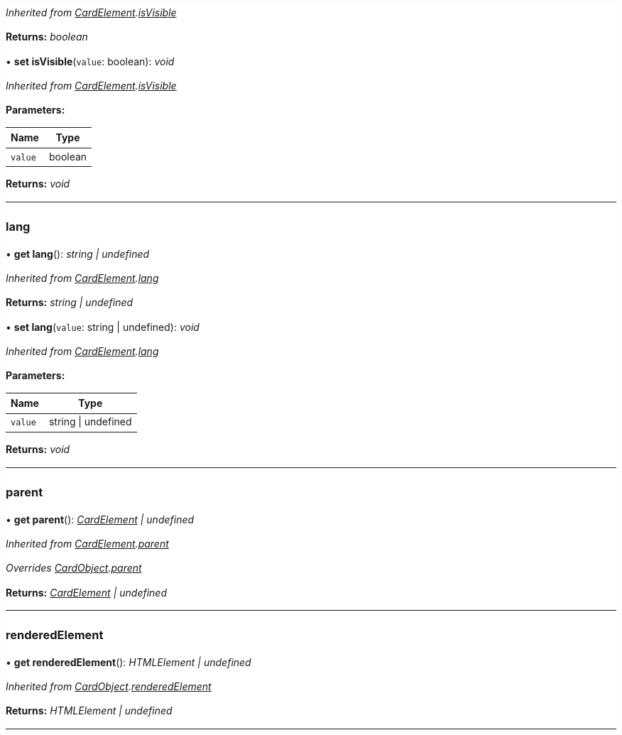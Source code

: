 *Inherited from [CardElement](cardelement.md).[isVisible](cardelement.md#isvisible)*

**Returns:** *boolean*

• **set isVisible**(`value`: boolean): *void*

*Inherited from [CardElement](cardelement.md).[isVisible](cardelement.md#isvisible)*

**Parameters:**

Name | Type |
------ | ------ |
`value` | boolean |

**Returns:** *void*

___

###  lang

• **get lang**(): *string | undefined*

*Inherited from [CardElement](cardelement.md).[lang](cardelement.md#lang)*

**Returns:** *string | undefined*

• **set lang**(`value`: string | undefined): *void*

*Inherited from [CardElement](cardelement.md).[lang](cardelement.md#lang)*

**Parameters:**

Name | Type |
------ | ------ |
`value` | string &#124; undefined |

**Returns:** *void*

___

###  parent

• **get parent**(): *[CardElement](cardelement.md) | undefined*

*Inherited from [CardElement](cardelement.md).[parent](cardelement.md#parent)*

*Overrides [CardObject](cardobject.md).[parent](cardobject.md#parent)*

**Returns:** *[CardElement](cardelement.md) | undefined*

___

###  renderedElement

• **get renderedElement**(): *HTMLElement | undefined*

*Inherited from [CardObject](cardobject.md).[renderedElement](cardobject.md#renderedelement)*

**Returns:** *HTMLElement | undefined*

___
